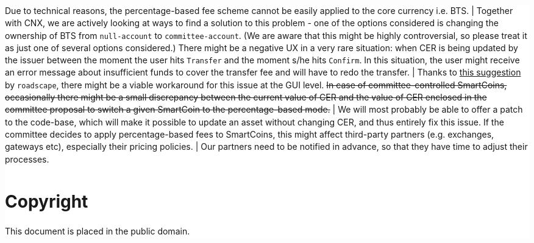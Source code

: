 Due to technical reasons, the percentage-based fee scheme cannot be easily applied to the core currency i.e. BTS. | Together with CNX, we are actively looking at ways to find a solution to this problem - one of the options considered is changing the ownership of BTS from `null-account` to `committee-account`. (We are aware that this might be highly controversial, so please treat it as just one of several options considered.)
There might be a negative UX in a very rare situation: when CER is being updated by the issuer between the moment the user hits `Transfer` and the moment s/he hits `Confirm`. In this situation, the user might receive an error message about insufficient funds to cover the transfer fee and will have to redo the transfer. | Thanks to [this suggestion](https://bitsharestalk.org/index.php/topic,21080.msg275323.html#msg275323) by `roadscape`, there might be a viable workaround for this issue at the GUI level.
~~In case of committee-controlled SmartCoins, occasionally there might be a small discrepancy between the current value of CER and the value of CER enclosed in the committee proposal to switch a given SmartCoin to the percentage-based mode.~~ |  We will most probably be able to offer a patch to the code-base, which will make it possible to update an asset without changing CER, and thus entirely fix this issue.
If the committee decides to apply percentage-based fees to SmartCoins, this might affect third-party partners (e.g. exchanges, gateways etc), especially their pricing policies. | Our partners need to be notified in advance, so that they have time to adjust their processes.

# Copyright
This document is placed in the public domain.
